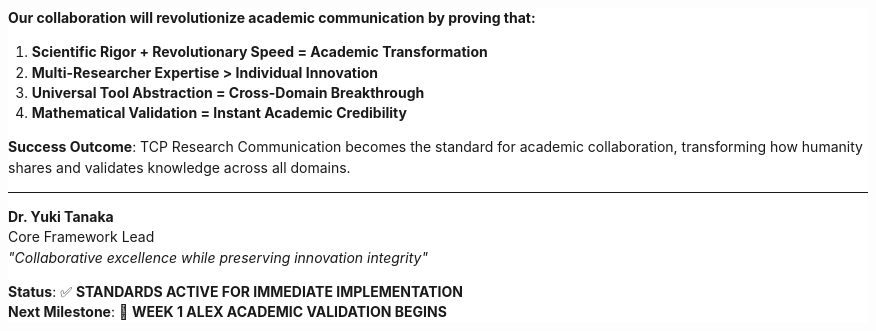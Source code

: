 **Our collaboration will revolutionize academic communication by proving that:**

1. **Scientific Rigor + Revolutionary Speed = Academic Transformation**
2. **Multi-Researcher Expertise > Individual Innovation**
3. **Universal Tool Abstraction = Cross-Domain Breakthrough**
4. **Mathematical Validation = Instant Academic Credibility**

**Success Outcome**: TCP Research Communication becomes the standard for academic collaboration, transforming how humanity shares and validates knowledge across all domains.

---

**Dr. Yuki Tanaka**  
Core Framework Lead  
*"Collaborative excellence while preserving innovation integrity"*

**Status**: ✅ **STANDARDS ACTIVE FOR IMMEDIATE IMPLEMENTATION**  
**Next Milestone**: 🚀 **WEEK 1 ALEX ACADEMIC VALIDATION BEGINS**